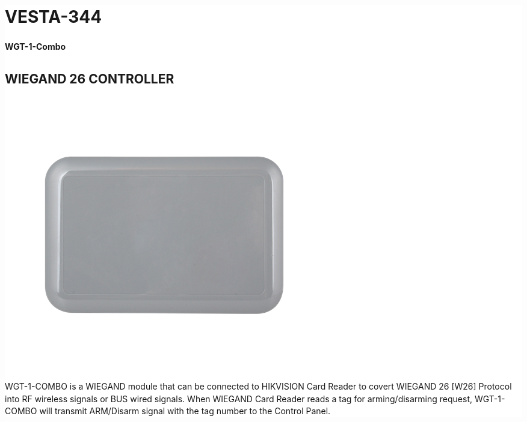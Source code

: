 # VESTA-344

**WGT-1-Combo**

## WIEGAND 26 CONTROLLER

<figure><img src=".gitbook/assets/image (6) (1) (1).png" alt=""><figcaption></figcaption></figure>

WGT-1-COMBO is a WIEGAND module that can be connected to HIKVISION Card Reader to covert WIEGAND 26 \[W26] Protocol into RF wireless signals or BUS wired signals. When WIEGAND Card Reader reads a tag for arming/disarming request, WGT-1-COMBO will transmit ARM/Disarm signal with the tag number to the Control Panel.
